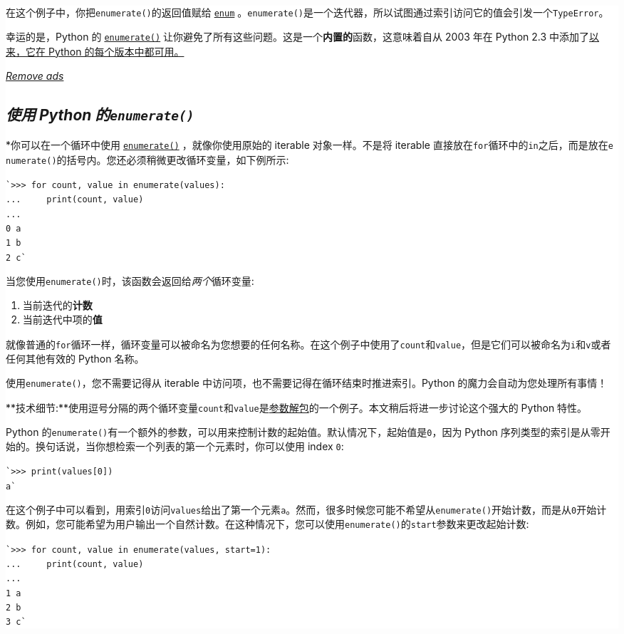 在这个例子中，你把`enumerate()`的返回值赋给 [`enum`](https://realpython.com/python-enum/) 。`enumerate()`是一个迭代器，所以试图通过索引访问它的值会引发一个`TypeError`。

幸运的是，Python 的 [`enumerate()`](https://docs.python.org/3/library/functions.html#enumerate) 让你避免了所有这些问题。这是一个**内置的**函数，这意味着自从 2003 年在 Python 2.3 中添加了[以来，它在 Python 的每个版本中都可用。](https://www.python.org/dev/peps/pep-0279/)

[*Remove ads*](/account/join/)

## *使用 Python 的`enumerate()`*

 *你可以在一个循环中使用 [`enumerate()`](https://realpython.com/courses/how-to-write-pythonic-loops/) ，就像你使用原始的 iterable 对象一样。不是将 iterable 直接放在`for`循环中的`in`之后，而是放在`enumerate()`的括号内。您还必须稍微更改循环变量，如下例所示:

>>>

```
`>>> for count, value in enumerate(values):
...     print(count, value)
...
0 a
1 b
2 c` 
```

当您使用`enumerate()`时，该函数会返回给*两个*循环变量:

1.  当前迭代的**计数**
2.  当前迭代中项的**值**

就像普通的`for`循环一样，循环变量可以被命名为您想要的任何名称。在这个例子中使用了`count`和`value`，但是它们可以被命名为`i`和`v`或者任何其他有效的 Python 名称。

使用`enumerate()`，您不需要记得从 iterable 中访问项，也不需要记得在循环结束时推进索引。Python 的魔力会自动为您处理所有事情！

**技术细节:**使用逗号分隔的两个循环变量`count`和`value`是[参数解包](https://realpython.com/defining-your-own-python-function/#argument-tuple-unpacking)的一个例子。本文稍后将进一步讨论这个强大的 Python 特性。

Python 的`enumerate()`有一个额外的参数，可以用来控制计数的起始值。默认情况下，起始值是`0`，因为 Python 序列类型的索引是从零开始的。换句话说，当你想检索一个列表的第一个元素时，你可以使用 index `0`:

>>>

```
`>>> print(values[0])
a` 
```

在这个例子中可以看到，用索引`0`访问`values`给出了第一个元素`a`。然而，很多时候您可能不希望从`enumerate()`开始计数，而是从`0`开始计数。例如，您可能希望为用户输出一个自然计数。在这种情况下，您可以使用`enumerate()`的`start`参数来更改起始计数:

>>>

```
`>>> for count, value in enumerate(values, start=1):
...     print(count, value)
...
1 a
2 b
3 c` 
```
